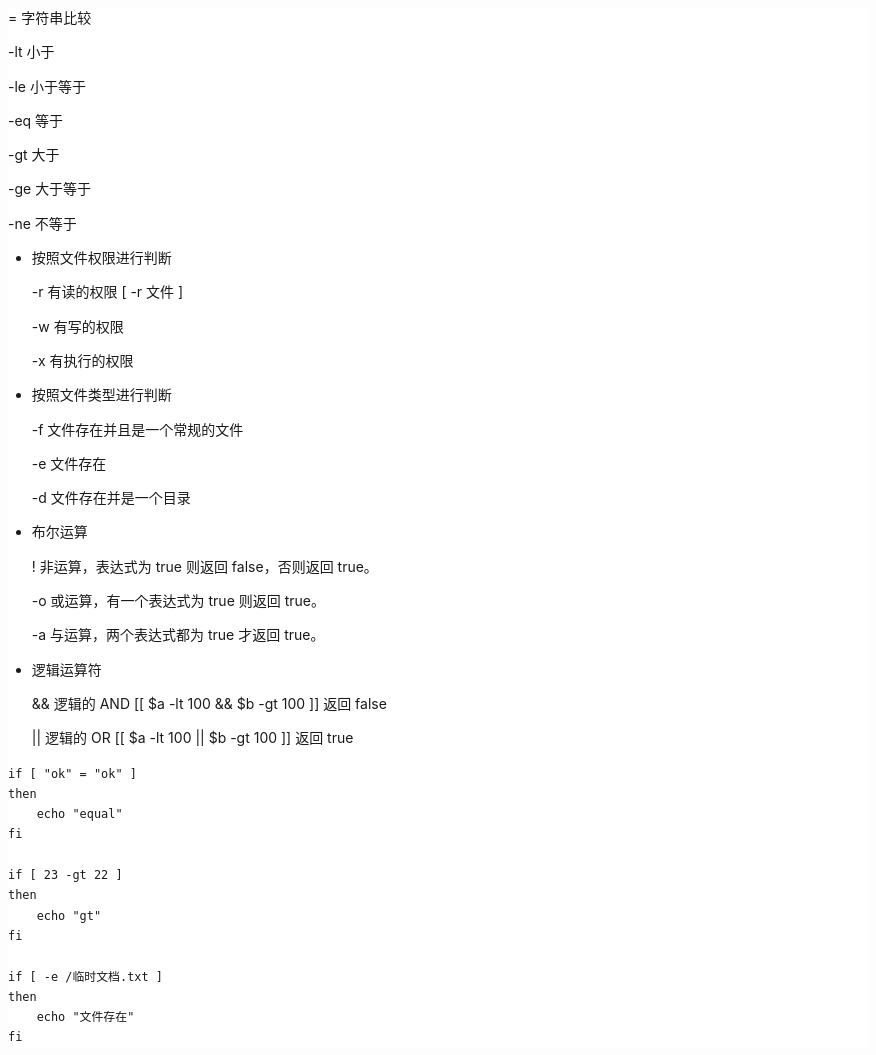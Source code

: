   = 字符串比较

  -lt 小于

  -le 小于等于

  -eq 等于

  -gt 大于

  -ge 大于等于

  -ne 不等于

+ 按照文件权限进行判断

  -r 有读的权限 [ -r 文件 ]

  -w 有写的权限

  -x 有执行的权限

+ 按照文件类型进行判断

  -f 文件存在并且是一个常规的文件

  -e 文件存在

  -d 文件存在并是一个目录

+ 布尔运算

  !  非运算，表达式为 true 则返回 false，否则返回 true。

  -o 或运算，有一个表达式为 true 则返回 true。

  -a 与运算，两个表达式都为 true 才返回 true。

+ 逻辑运算符

  && 逻辑的 AND [[ $a -lt 100 && $b -gt 100 ]] 返回 false

  || 逻辑的 OR [[ $a -lt 100 || $b -gt 100 ]] 返回 true

```shell
if [ "ok" = "ok" ]
then
	echo "equal"
fi

if [ 23 -gt 22 ]
then
	echo "gt"
fi

if [ -e /临时文档.txt ]
then
	echo "文件存在"
fi
```

